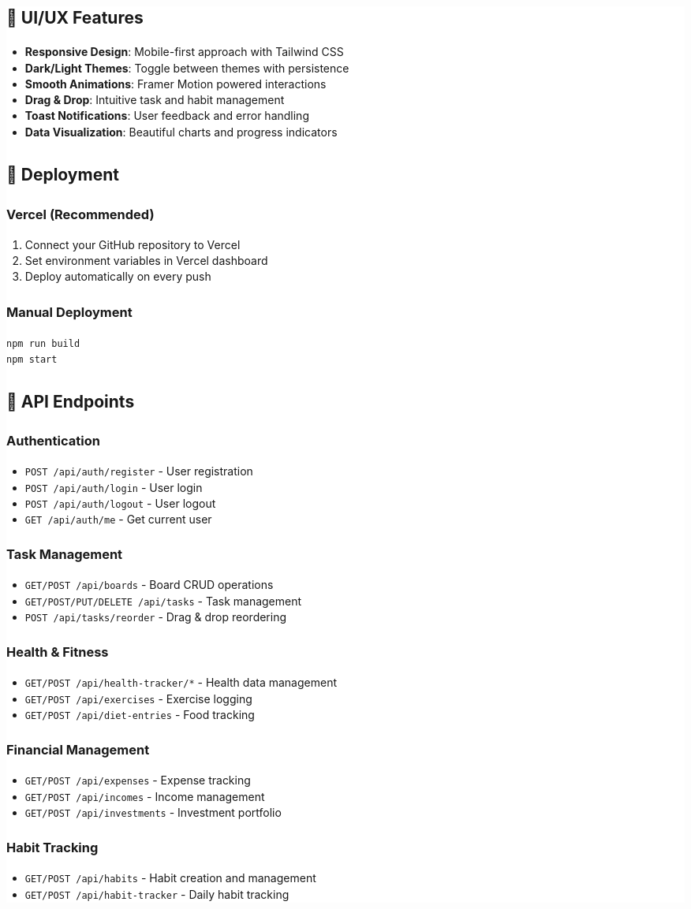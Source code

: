 ## 🎨 UI/UX Features

- **Responsive Design**: Mobile-first approach with Tailwind CSS
- **Dark/Light Themes**: Toggle between themes with persistence
- **Smooth Animations**: Framer Motion powered interactions
- **Drag & Drop**: Intuitive task and habit management
- **Toast Notifications**: User feedback and error handling
- **Data Visualization**: Beautiful charts and progress indicators

## 🚀 Deployment

### Vercel (Recommended)
1. Connect your GitHub repository to Vercel
2. Set environment variables in Vercel dashboard
3. Deploy automatically on every push

### Manual Deployment
```bash
npm run build
npm start
```

## 📱 API Endpoints

### Authentication
- `POST /api/auth/register` - User registration
- `POST /api/auth/login` - User login
- `POST /api/auth/logout` - User logout
- `GET /api/auth/me` - Get current user

### Task Management
- `GET/POST /api/boards` - Board CRUD operations
- `GET/POST/PUT/DELETE /api/tasks` - Task management
- `POST /api/tasks/reorder` - Drag & drop reordering

### Health & Fitness
- `GET/POST /api/health-tracker/*` - Health data management
- `GET/POST /api/exercises` - Exercise logging
- `GET/POST /api/diet-entries` - Food tracking

### Financial Management
- `GET/POST /api/expenses` - Expense tracking
- `GET/POST /api/incomes` - Income management
- `GET/POST /api/investments` - Investment portfolio

### Habit Tracking
- `GET/POST /api/habits` - Habit creation and management
- `GET/POST /api/habit-tracker` - Daily habit tracking
